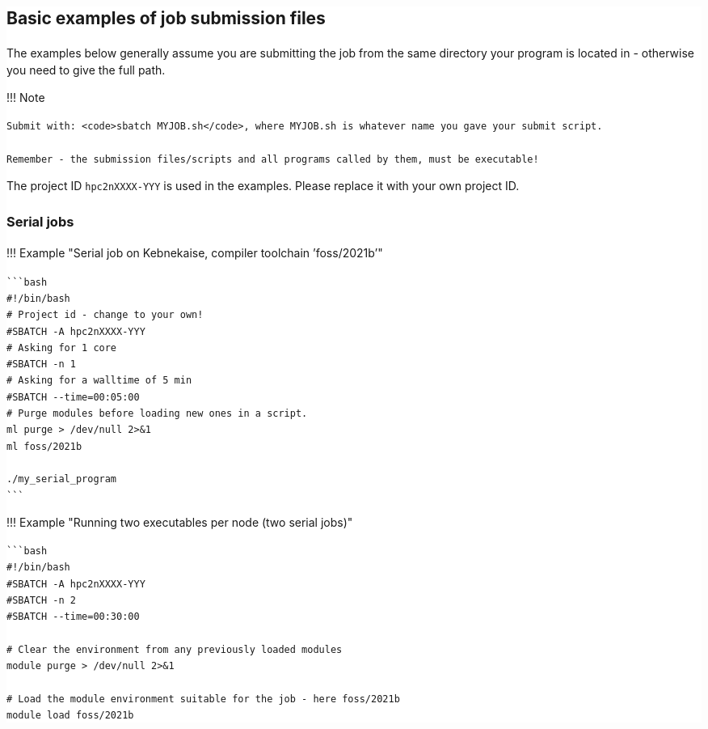 ## Basic examples of job submission files 

The examples below generally assume you are submitting the job from the same directory your program is located in - otherwise you need to give the full path. 

!!! Note 

    Submit with: <code>sbatch MYJOB.sh</code>, where MYJOB.sh is whatever name you gave your submit script. 

    Remember - the submission files/scripts and all programs called by them, must be executable!

The project ID <code>hpc2nXXXX-YYY</code> is used in the examples. Please replace it with your own project ID. 


### Serial jobs

!!! Example "Serial job on Kebnekaise, compiler toolchain ’foss/2021b’"

    ```bash
    #!/bin/bash
    # Project id - change to your own!
    #SBATCH -A hpc2nXXXX-YYY
    # Asking for 1 core
    #SBATCH -n 1
    # Asking for a walltime of 5 min
    #SBATCH --time=00:05:00
    # Purge modules before loading new ones in a script.
    ml purge > /dev/null 2>&1 
    ml foss/2021b

    ./my_serial_program
    ```

!!! Example "Running two executables per node (two serial jobs)"

    ```bash
    #!/bin/bash
    #SBATCH -A hpc2nXXXX-YYY
    #SBATCH -n 2
    #SBATCH --time=00:30:00 

    # Clear the environment from any previously loaded modules
    module purge > /dev/null 2>&1

    # Load the module environment suitable for the job - here foss/2021b
    module load foss/2021b
